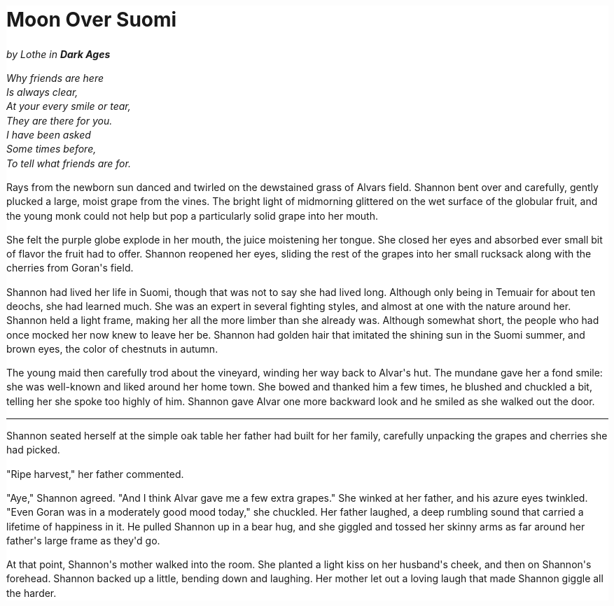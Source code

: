 # Moon Over Suomi

_by Lothe in **Dark Ages**_

_Why friends are here_  
_Is always clear,_  
_At your every smile or tear,_  
_They are there for you._  
_I have been asked_  
_Some times before,_  
_To tell what friends are for._  

Rays from the newborn sun danced and twirled on the dewstained grass of Alvars
field. Shannon bent over and carefully, gently plucked a large, moist grape
from the vines. The bright light of midmorning glittered on the wet surface of
the globular fruit, and the young monk could not help but pop a particularly
solid grape into her mouth.

She felt the purple globe explode in her mouth, the juice moistening her
tongue. She closed her eyes and absorbed ever small bit of flavor the fruit had
to offer. Shannon reopened her eyes, sliding the rest of the grapes into her
small rucksack along with the cherries from Goran's field.

Shannon had lived her life in Suomi, though that was not to say she had lived
long. Although only being in Temuair for about ten deochs, she had learned
much. She was an expert in several fighting styles, and almost at one with the
nature around her. Shannon held a light frame, making her all the more limber
than she already was. Although somewhat short, the people who had once mocked
her now knew to leave her be. Shannon had golden hair that imitated the shining
sun in the Suomi summer, and brown eyes, the color of chestnuts in autumn.

The young maid then carefully trod about the vineyard, winding her way back to
Alvar's hut. The mundane gave her a fond smile: she was well-known and liked
around her home town. She bowed and thanked him a few times, he blushed and
chuckled a bit, telling her she spoke too highly of him. Shannon gave Alvar one
more backward look and he smiled as she walked out the door.

***

Shannon seated herself at the simple oak table her father had built for her
family, carefully unpacking the grapes and cherries she had picked.

"Ripe harvest," her father commented.

"Aye," Shannon agreed. "And I think Alvar gave me a few extra grapes." She
winked at her father, and his azure eyes twinkled. "Even Goran was in a
moderately good mood today," she chuckled. Her father laughed, a deep rumbling
sound that carried a lifetime of happiness in it. He pulled Shannon up in a
bear hug, and she giggled and tossed her skinny arms as far around her father's
large frame as they'd go.

At that point, Shannon's mother walked into the room. She planted a light kiss
on her husband's cheek, and then on Shannon's forehead. Shannon backed up a
little, bending down and laughing. Her mother let out a loving laugh that made
Shannon giggle all the harder.
